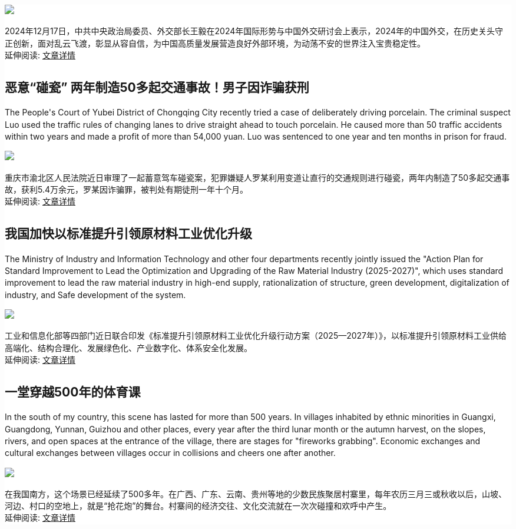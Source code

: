 <img src="https://p3.img.cctvpic.com/photoworkspace/2021/10/27/2021102710002599051.jpg" />   

2024年12月17日，中共中央政治局委员、外交部长王毅在2024年国际形势与中国外交研讨会上表示，2024年的中国外交，在历史关头守正创新，面对乱云飞渡，彰显从容自信，为中国高质量发展营造良好外部环境，为动荡不安的世界注入宝贵稳定性。   
延伸阅读: [文章详情](https://news.cctv.com/2024/12/17/ARTI24YNE9aVlMADMfdFlGd9241217.shtml)   

<qrcode title="王毅谈2024年中国外交五大亮点" image="https://p3.img.cctvpic.com/photoworkspace/2021/10/27/2021102710002599051.jpg" />   

## 恶意“碰瓷” 两年制造50多起交通事故！男子因诈骗获刑   
The People's Court of Yubei District of Chongqing City recently tried a case of deliberately driving porcelain. The criminal suspect Luo used the traffic rules of changing lanes to drive straight ahead to touch porcelain. He caused more than 50 traffic accidents within two years and made a profit of more than 54,000 yuan. Luo was sentenced to one year and ten months in prison for fraud.   

<img src="https://p5.img.cctvpic.com/photoworkspace/2024/12/17/2024121714105346785.jpg" />   

重庆市渝北区人民法院近日审理了一起蓄意驾车碰瓷案，犯罪嫌疑人罗某利用变道让直行的交通规则进行碰瓷，两年内制造了50多起交通事故，获利5.4万余元，罗某因诈骗罪，被判处有期徒刑一年十个月。   
延伸阅读: [文章详情](https://news.cctv.com/2024/12/17/ARTIFpFtemOpM9PGD4uwNeSE241217.shtml)   

<qrcode title="恶意“碰瓷” 两年制造50多起交通事故！男子因诈骗获刑" image="https://p5.img.cctvpic.com/photoworkspace/2024/12/17/2024121714105346785.jpg" />   

## 我国加快以标准提升引领原材料工业优化升级   
The Ministry of Industry and Information Technology and other four departments recently jointly issued the "Action Plan for Standard Improvement to Lead the Optimization and Upgrading of the Raw Material Industry (2025-2027)", which uses standard improvement to lead the raw material industry in high-end supply, rationalization of structure, green development, digitalization of industry, and Safe development of the system.   

<img src="https://p3.img.cctvpic.com/photoworkspace/2021/10/27/2021102710002599051.jpg" />   

工业和信息化部等四部门近日联合印发《标准提升引领原材料工业优化升级行动方案（2025—2027年）》，以标准提升引领原材料工业供给高端化、结构合理化、发展绿色化、产业数字化、体系安全化发展。   
延伸阅读: [文章详情](https://news.cctv.com/2024/12/17/ARTIJGNgyPNQmmIUi7r5Zy1f241217.shtml)   

<qrcode title="我国加快以标准提升引领原材料工业优化升级" image="https://p3.img.cctvpic.com/photoworkspace/2021/10/27/2021102710002599051.jpg" />   

## 一堂穿越500年的体育课   
In the south of my country, this scene has lasted for more than 500 years. In villages inhabited by ethnic minorities in Guangxi, Guangdong, Yunnan, Guizhou and other places, every year after the third lunar month or the autumn harvest, on the slopes, rivers, and open spaces at the entrance of the village, there are stages for "fireworks grabbing". Economic exchanges and cultural exchanges between villages occur in collisions and cheers one after another.   

<img src="https://p3.img.cctvpic.com/photoworkspace/2024/12/17/2024121714040891245.jpg" />   

在我国南方，这个场景已经延续了500多年。在广西、广东、云南、贵州等地的少数民族聚居村寨里，每年农历三月三或秋收以后，山坡、河边、村口的空地上，就是“抢花炮”的舞台。村寨间的经济交往、文化交流就在一次次碰撞和欢呼中产生。   
延伸阅读: [文章详情](https://news.cctv.com/2024/12/17/ARTIjbnLitYXB7OGcMdNlTdP241217.shtml)   

<qrcode title="一堂穿越500年的体育课" image="https://p3.img.cctvpic.com/photoworkspace/2024/12/17/2024121714040891245.jpg" />   
